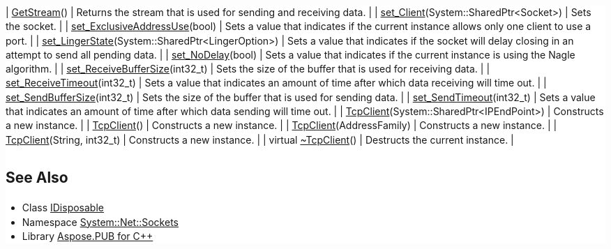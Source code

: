 | [GetStream](./getstream/)() | Returns the stream that is used for sending and receiving data. |
| [set_Client](./set_client/)(System::SharedPtr\<Socket\>) | Sets the socket. |
| [set_ExclusiveAddressUse](./set_exclusiveaddressuse/)(bool) | Sets a value that indicates if the current instance allows only one client to use a port. |
| [set_LingerState](./set_lingerstate/)(System::SharedPtr\<LingerOption\>) | Sets a value that indicates if the socket will delay closing in an attempt to send all pending data. |
| [set_NoDelay](./set_nodelay/)(bool) | Sets a value that indicates if the current instance is using the Nagle algorithm. |
| [set_ReceiveBufferSize](./set_receivebuffersize/)(int32_t) | Sets the size of the buffer that is used for receiving data. |
| [set_ReceiveTimeout](./set_receivetimeout/)(int32_t) | Sets a value that indicates an amount of time after which data receiving will time out. |
| [set_SendBufferSize](./set_sendbuffersize/)(int32_t) | Sets the size of the buffer that is used for sending data. |
| [set_SendTimeout](./set_sendtimeout/)(int32_t) | Sets a value that indicates an amount of time after which data sending will time out. |
| [TcpClient](./tcpclient/)(System::SharedPtr\<IPEndPoint\>) | Constructs a new instance. |
| [TcpClient](./tcpclient/)() | Constructs a new instance. |
| [TcpClient](./tcpclient/)(AddressFamily) | Constructs a new instance. |
| [TcpClient](./tcpclient/)(String, int32_t) | Constructs a new instance. |
| virtual [~TcpClient](./~tcpclient/)() | Destructs the current instance. |
## See Also

* Class [IDisposable](../../system/idisposable/)
* Namespace [System::Net::Sockets](../)
* Library [Aspose.PUB for C++](../../)
